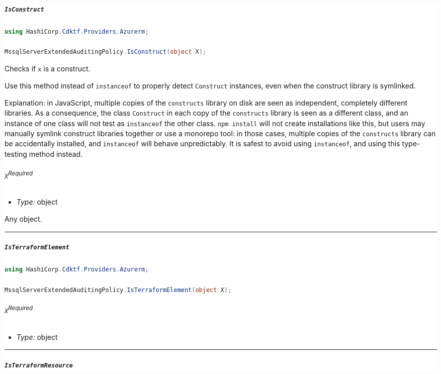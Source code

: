 
##### `IsConstruct` <a name="IsConstruct" id="@cdktf/provider-azurerm.mssqlServerExtendedAuditingPolicy.MssqlServerExtendedAuditingPolicy.isConstruct"></a>

```csharp
using HashiCorp.Cdktf.Providers.Azurerm;

MssqlServerExtendedAuditingPolicy.IsConstruct(object X);
```

Checks if `x` is a construct.

Use this method instead of `instanceof` to properly detect `Construct`
instances, even when the construct library is symlinked.

Explanation: in JavaScript, multiple copies of the `constructs` library on
disk are seen as independent, completely different libraries. As a
consequence, the class `Construct` in each copy of the `constructs` library
is seen as a different class, and an instance of one class will not test as
`instanceof` the other class. `npm install` will not create installations
like this, but users may manually symlink construct libraries together or
use a monorepo tool: in those cases, multiple copies of the `constructs`
library can be accidentally installed, and `instanceof` will behave
unpredictably. It is safest to avoid using `instanceof`, and using
this type-testing method instead.

###### `X`<sup>Required</sup> <a name="X" id="@cdktf/provider-azurerm.mssqlServerExtendedAuditingPolicy.MssqlServerExtendedAuditingPolicy.isConstruct.parameter.x"></a>

- *Type:* object

Any object.

---

##### `IsTerraformElement` <a name="IsTerraformElement" id="@cdktf/provider-azurerm.mssqlServerExtendedAuditingPolicy.MssqlServerExtendedAuditingPolicy.isTerraformElement"></a>

```csharp
using HashiCorp.Cdktf.Providers.Azurerm;

MssqlServerExtendedAuditingPolicy.IsTerraformElement(object X);
```

###### `X`<sup>Required</sup> <a name="X" id="@cdktf/provider-azurerm.mssqlServerExtendedAuditingPolicy.MssqlServerExtendedAuditingPolicy.isTerraformElement.parameter.x"></a>

- *Type:* object

---

##### `IsTerraformResource` <a name="IsTerraformResource" id="@cdktf/provider-azurerm.mssqlServerExtendedAuditingPolicy.MssqlServerExtendedAuditingPolicy.isTerraformResource"></a>
